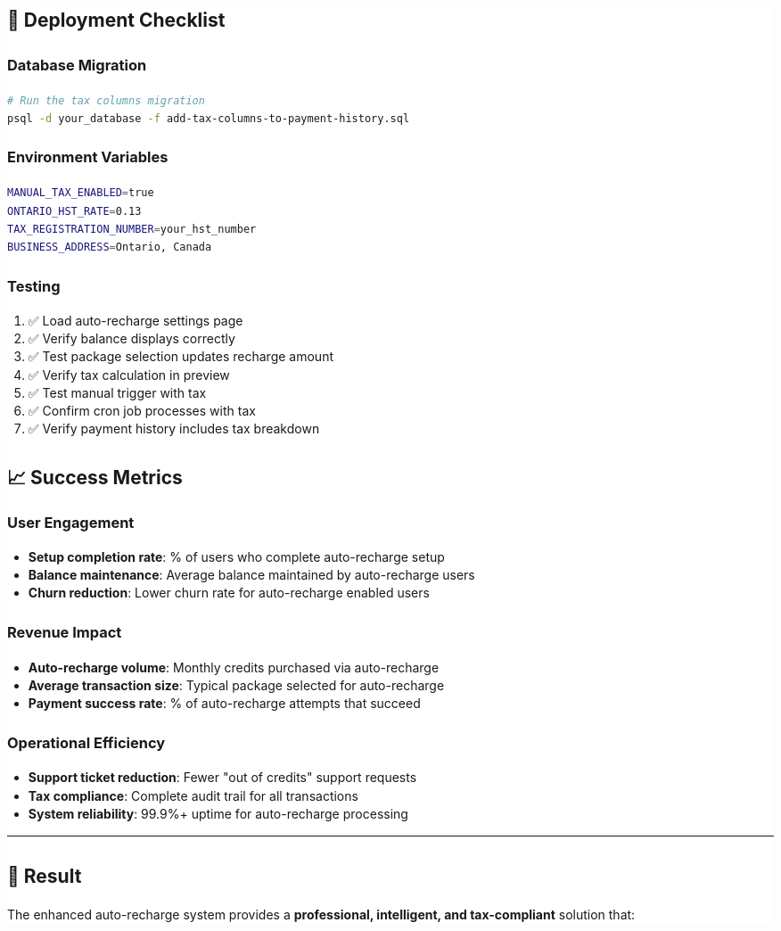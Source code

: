 ## 🚀 **Deployment Checklist**

### **Database Migration**
```bash
# Run the tax columns migration
psql -d your_database -f add-tax-columns-to-payment-history.sql
```

### **Environment Variables**
```bash
MANUAL_TAX_ENABLED=true
ONTARIO_HST_RATE=0.13
TAX_REGISTRATION_NUMBER=your_hst_number
BUSINESS_ADDRESS=Ontario, Canada
```

### **Testing**
1. ✅ Load auto-recharge settings page
2. ✅ Verify balance displays correctly
3. ✅ Test package selection updates recharge amount
4. ✅ Verify tax calculation in preview
5. ✅ Test manual trigger with tax
6. ✅ Confirm cron job processes with tax
7. ✅ Verify payment history includes tax breakdown

## 📈 **Success Metrics**

### **User Engagement**
- **Setup completion rate**: % of users who complete auto-recharge setup
- **Balance maintenance**: Average balance maintained by auto-recharge users
- **Churn reduction**: Lower churn rate for auto-recharge enabled users

### **Revenue Impact**
- **Auto-recharge volume**: Monthly credits purchased via auto-recharge
- **Average transaction size**: Typical package selected for auto-recharge
- **Payment success rate**: % of auto-recharge attempts that succeed

### **Operational Efficiency**
- **Support ticket reduction**: Fewer "out of credits" support requests
- **Tax compliance**: Complete audit trail for all transactions
- **System reliability**: 99.9%+ uptime for auto-recharge processing

---

## 🎉 **Result**

The enhanced auto-recharge system provides a **professional, intelligent, and tax-compliant** solution that:
